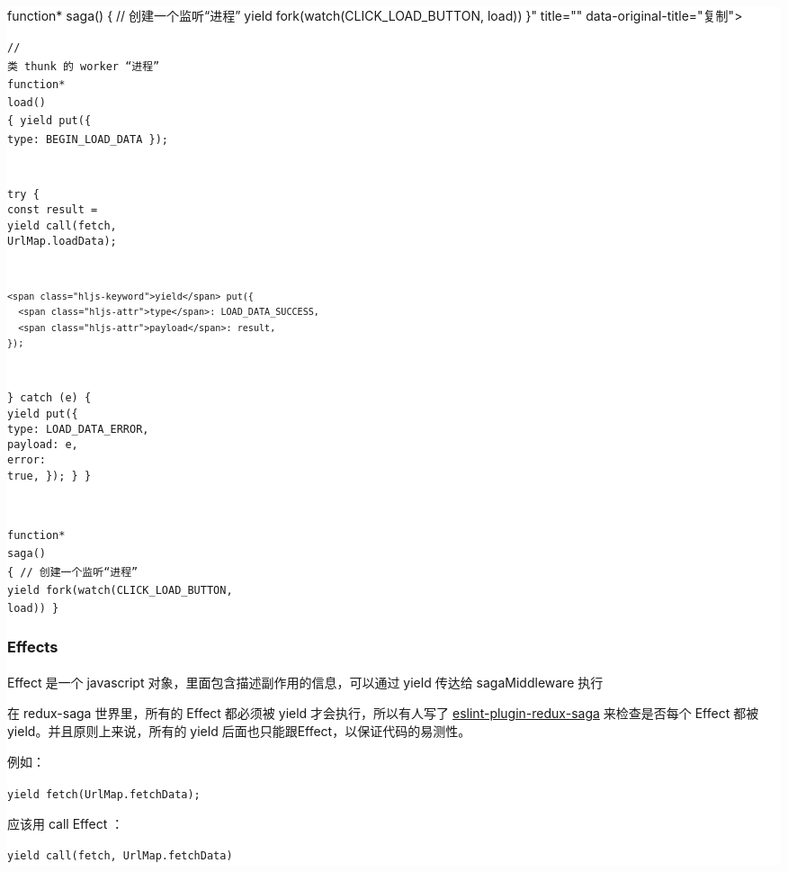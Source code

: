 function* saga() {
  // 创建一个监听“进程”
  yield fork(watch(CLICK_LOAD_BUTTON, load))
}" title="" data-original-title="复制"></span>
      <span type="button" class="saveToNote code-tool" data-toggle="tooltip" data-placement="top" title="" data-original-title="放进笔记"></span>
      </div>
      </div><pre class="javascript hljs"><code class="js"><span class="hljs-comment">// 类 thunk 的 worker “进程”</span>
<span class="hljs-function"><span class="hljs-keyword">function</span>* <span class="hljs-title">load</span>(<span class="hljs-params"></span>) </span>{
  <span class="hljs-keyword">yield</span> put({ <span class="hljs-attr">type</span>: BEGIN_LOAD_DATA });
  
  <span class="hljs-keyword">try</span> {
    <span class="hljs-keyword">const</span> result = <span class="hljs-keyword">yield</span> call(fetch, UrlMap.loadData);

    <span class="hljs-keyword">yield</span> put({
      <span class="hljs-attr">type</span>: LOAD_DATA_SUCCESS,
      <span class="hljs-attr">payload</span>: result,
    });
  } <span class="hljs-keyword">catch</span> (e) {
    <span class="hljs-keyword">yield</span> put({
      <span class="hljs-attr">type</span>: LOAD_DATA_ERROR,
      <span class="hljs-attr">payload</span>: e,
      <span class="hljs-attr">error</span>: <span class="hljs-literal">true</span>,
    });
  }
}

<span class="hljs-function"><span class="hljs-keyword">function</span>* <span class="hljs-title">saga</span>(<span class="hljs-params"></span>) </span>{
  <span class="hljs-comment">// 创建一个监听“进程”</span>
  <span class="hljs-keyword">yield</span> fork(watch(CLICK_LOAD_BUTTON, load))
}</code></pre>
<h3 id="articleHeader1">Effects</h3>
<p>Effect 是一个 javascript 对象，里面包含描述副作用的信息，可以通过 yield 传达给 sagaMiddleware 执行</p>
<p>在 redux-saga 世界里，所有的 Effect 都必须被 yield 才会执行，所以有人写了 <a href="https://github.com/pke/eslint-plugin-redux-saga" rel="nofollow noreferrer" target="_blank">eslint-plugin-redux-saga</a> 来检查是否每个 Effect 都被 yield。并且原则上来说，所有的 yield 后面也只能跟Effect，以保证代码的易测性。</p>
<p>例如：</p>
<div class="widget-codetool" style="display:none;">
      <div class="widget-codetool--inner">
      <span class="selectCode code-tool" data-toggle="tooltip" data-placement="top" title="" data-original-title="全选"></span>
      <span type="button" class="copyCode code-tool" data-toggle="tooltip" data-placement="top" data-clipboard-text="yield fetch(UrlMap.fetchData);" title="" data-original-title="复制"></span>
      <span type="button" class="saveToNote code-tool" data-toggle="tooltip" data-placement="top" title="" data-original-title="放进笔记"></span>
      </div>
      </div><pre class="javascript hljs"><code class="js" style="word-break: break-word; white-space: initial;"><span class="hljs-keyword">yield</span> fetch(UrlMap.fetchData);</code></pre>
<p>应该用 call Effect ：</p>
<div class="widget-codetool" style="display:none;">
      <div class="widget-codetool--inner">
      <span class="selectCode code-tool" data-toggle="tooltip" data-placement="top" title="" data-original-title="全选"></span>
      <span type="button" class="copyCode code-tool" data-toggle="tooltip" data-placement="top" data-clipboard-text="yield call(fetch, UrlMap.fetchData)" title="" data-original-title="复制"></span>
      <span type="button" class="saveToNote code-tool" data-toggle="tooltip" data-placement="top" title="" data-original-title="放进笔记"></span>
      </div>
      </div><pre class="javascript hljs"><code class="js" style="word-break: break-word; white-space: initial;"><span class="hljs-keyword">yield</span> call(fetch, UrlMap.fetchData)</code></pre>